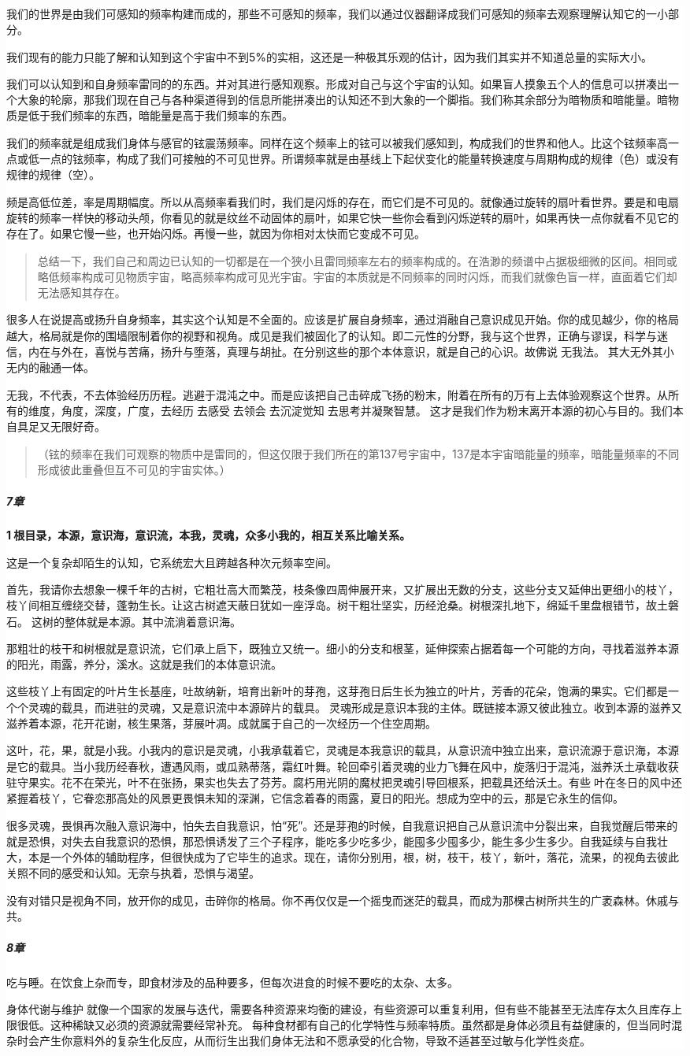 我们的世界是由我们可感知的频率构建而成的，那些不可感知的频率，我们以通过仪器翻译成我们可感知的频率去观察理解认知它的一小部分。

我们现有的能力只能了解和认知到这个宇宙中不到5%的实相，这还是一种极其乐观的估计，因为我们其实并不知道总量的实际大小。

我们可以认知到和自身频率雷同的的东西。并对其进行感知观察。形成对自己与这个宇宙的认知。如果盲人摸象五个人的信息可以拼凑出一个大象的轮廓，那我们现在自己与各种渠道得到的信息所能拼凑出的认知还不到大象的一个脚指。我们称其余部分为暗物质和暗能量。暗物质是低于我们频率的东西，暗能量是高于我们频率的东西。

我们的频率就是组成我们身体与感官的铉震荡频率。同样在这个频率上的铉可以被我们感知到，构成我们的世界和他人。比这个铉频率高一点或低一点的铉频率，构成了我们可接触的不可见世界。所谓频率就是由基线上下起伏变化的能量转换速度与周期构成的规律（色）或没有规律的规律（空）。

频是高低位差，率是周期幅度。所以从高频率看我们时，我们是闪烁的存在，而它们是不可见的。就像通过旋转的扇叶看世界。要是和电扇旋转的频率一样快的移动头颅，你看见的就是纹丝不动固体的扇叶，如果它快一些你会看到闪烁逆转的扇叶，如果再快一点你就看不见它的存在了。如果它慢一些，也开始闪烁。再慢一些，就因为你相对太快而它变成不可见。



> 总结一下，我们自己和周边已认知的一切都是在一个狭小且雷同频率左右的频率构成的。在浩渺的频谱中占据极细微的区间。相同或略低频率构成可见物质宇宙，略高频率构成可见光宇宙。宇宙的本质就是不同频率的同时闪烁，而我们就像色盲一样，直面着它们却无法感知其存在。



很多人在说提高或扬升自身频率，其实这个认知是不全面的。应该是扩展自身频率，通过消融自己意识成见开始。你的成见越少，你的格局越大，格局就是你的围墙限制着你的视野和视角。成见是我们被固化了的认知。即二元性的分野，我与这个世界，正确与谬误，科学与迷信，内在与外在，喜悦与苦痛，扬升与堕落，真理与胡扯。在分别这些的那个本体意识，就是自己的心识。故佛说 无我法。 其大无外其小无内的融通一体。



无我，不代表，不去体验经历历程。逃避于混沌之中。而是应该把自己击碎成飞扬的粉末，附着在所有的万有上去体验观察这个世界。从所有的维度，角度，深度，广度，去经历 去感受 去领会 去沉淀觉知 去思考并凝聚智慧。 这才是我们作为粉末离开本源的初心与目的。我们本自具足又无限好奇。

> （铉的频率在我们可观察的物质中是雷同的，但这仅限于我们所在的第137号宇宙中，137是本宇宙暗能量的频率，暗能量频率的不同形成彼此重叠但互不可见的宇宙实体。）



##### 7章

**1 根目录，本源，意识海，意识流，本我，灵魂，众多小我的，相互关系比喻关系。**

这是一个复杂却陌生的认知，它系统宏大且跨越各种次元频率空间。

首先，我请你去想象一棵千年的古树，它粗壮高大而繁茂，枝条像四周伸展开来，又扩展出无数的分支，这些分支又延伸出更细小的枝丫，枝丫间相互缠绕交替，蓬勃生长。让这古树遮天蔽日犹如一座浮岛。树干粗壮坚实，历经沧桑。树根深扎地下，绵延千里盘根错节，故土磐石。 这树的整体就是本源。其中流淌着意识海。

那粗壮的枝干和树根就是意识流，它们承上启下，既独立又统一。细小的分支和根茎，延伸探索占据着每一个可能的方向，寻找着滋养本源的阳光，雨露，养分，溪水。这就是我们的本体意识流。

这些枝丫上有固定的叶片生长基座，吐故纳新，培育出新叶的芽孢，这芽孢日后生长为独立的叶片，芳香的花朵，饱满的果实。它们都是一个个灵魂的载具，而进驻的灵魂，又是意识流中本源碎片的载具。 灵魂形成是意识本我的主体。既链接本源又彼此独立。收到本源的滋养又滋养着本源，花开花谢，核生果落，芽展叶凋。成就属于自己的一次经历一个住空周期。

这叶，花，果，就是小我。小我内的意识是灵魂，小我承载着它，灵魂是本我意识的载具，从意识流中独立出来，意识流源于意识海，本源是它的载具。当小我历经春秋，遭遇风雨，或瓜熟蒂落，霜红叶舞。轮回牵引着灵魂的业力飞舞在风中，旋落归于混沌，滋养沃土承载收获驻守果实。花不在荣光，叶不在张扬，果实也失去了芬芳。腐朽用光阴的魔杖把灵魂引导回根系，把载具还给沃土。有些 叶在冬日的风中还紧握着枝丫，它眷恋那高处的风景更畏惧未知的深渊，它信念着春的雨露，夏日的阳光。想成为空中的云，那是它永生的信仰。

很多灵魂，畏惧再次融入意识海中，怕失去自我意识，怕“死”。还是芽孢的时候，自我意识把自己从意识流中分裂出来，自我觉醒后带来的就是恐惧，对失去自我意识的恐惧，那恐惧诱发了三个子程序，能吃多少吃多少，能囤多少囤多少，能生多少生多少。自我延续与自我壮大，本是一个外体的辅助程序，但很快成为了它毕生的追求。现在，请你分别用，根，树，枝干，枝丫，新叶，落花，流果，的视角去彼此关照不同的感受和认知。无奈与执着，恐惧与渴望。



没有对错只是视角不同，放开你的成见，击碎你的格局。你不再仅仅是一个摇曳而迷茫的载具，而成为那棵古树所共生的广袤森林。休戚与共。



##### 8章

吃与睡。在饮食上杂而专，即食材涉及的品种要多，但每次进食的时候不要吃的太杂、太多。

身体代谢与维护 就像一个国家的发展与迭代，需要各种资源来均衡的建设，有些资源可以重复利用，但有些不能甚至无法库存太久且库存上限很低。这种稀缺又必须的资源就需要经常补充。 每种食材都有自己的化学特性与频率特质。虽然都是身体必须且有益健康的，但当同时混杂时会产生你意料外的复杂生化反应，从而衍生出我们身体无法和不愿承受的化合物，导致不适甚至过敏与化学性炎症。
